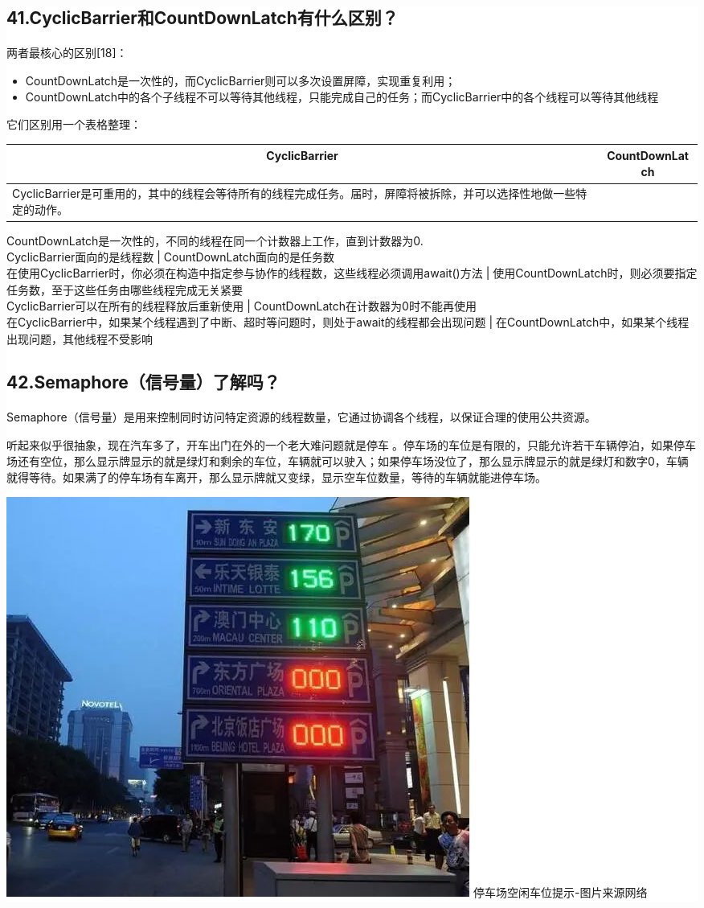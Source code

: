 ##  41.CyclicBarrier和CountDownLatch有什么区别？

两者最核心的区别[18]：

  * CountDownLatch是一次性的，而CyclicBarrier则可以多次设置屏障，实现重复利用； 
  * CountDownLatch中的各个子线程不可以等待其他线程，只能完成自己的任务；而CyclicBarrier中的各个线程可以等待其他线程 

它们区别用一个表格整理：

CyclicBarrier  |  CountDownLatch  
---|---  
CyclicBarrier是可重用的，其中的线程会等待所有的线程完成任务。届时，屏障将被拆除，并可以选择性地做一些特定的动作。  |
CountDownLatch是一次性的，不同的线程在同一个计数器上工作，直到计数器为0.  
CyclicBarrier面向的是线程数  |  CountDownLatch面向的是任务数  
在使用CyclicBarrier时，你必须在构造中指定参与协作的线程数，这些线程必须调用await()方法  |
使用CountDownLatch时，则必须要指定任务数，至于这些任务由哪些线程完成无关紧要  
CyclicBarrier可以在所有的线程释放后重新使用  |  CountDownLatch在计数器为0时不能再使用  
在CyclicBarrier中，如果某个线程遇到了中断、超时等问题时，则处于await的线程都会出现问题  |
在CountDownLatch中，如果某个线程出现问题，其他线程不受影响  
  
##  42.Semaphore（信号量）了解吗？

Semaphore（信号量）是用来控制同时访问特定资源的线程数量，它通过协调各个线程，以保证合理的使用公共资源。

听起来似乎很抽象，现在汽车多了，开车出门在外的一个老大难问题就是停车
。停车场的车位是有限的，只能允许若干车辆停泊，如果停车场还有空位，那么显示牌显示的就是绿灯和剩余的车位，车辆就可以驶入；如果停车场没位了，那么显示牌显示的就是绿灯和数字0，车辆就得等待。如果满了的停车场有车离开，那么显示牌就又变绿，显示空车位数量，等待的车辆就能进停车场。

![](images/0b509e24-6894-4a29-babd-7a724ef4a5b7.jpg)
停车场空闲车位提示-图片来源网络
